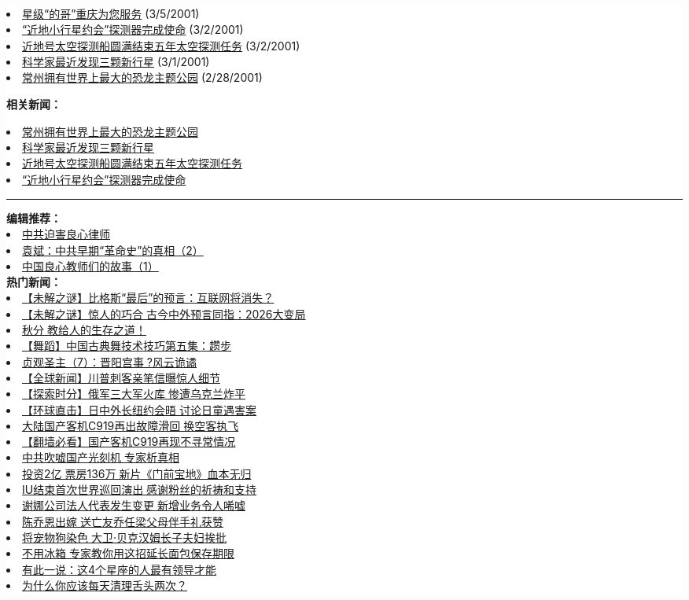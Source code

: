 <li> <A HREF=newscontent.asp?ID=54457 target=_blank class=ltnn>星级“的哥”重庆为您服务</a> (3/5/2001)&nbsp;&nbsp;&nbsp;&nbsp;
<li> <A HREF=newscontent.asp?ID=53435 target=_blank class=ltnn>“近地小行星约会”探测器完成使命</a> (3/2/2001)&nbsp;&nbsp;&nbsp;&nbsp;
<li> <A HREF=newscontent.asp?ID=53403 target=_blank class=ltnn>近地号太空探测船圆满结束五年太空探测任务</a> (3/2/2001)&nbsp;&nbsp;&nbsp;&nbsp;
<li> <A HREF=newscontent.asp?ID=53063 target=_blank class=ltnn>科学家最近发现三颗新行星</a> (3/1/2001)&nbsp;&nbsp;&nbsp;&nbsp;
<li> <A HREF=newscontent.asp?ID=52574 target=_blank class=ltnn>常州拥有世界上最大的恐龙主题公园</a> (2/28/2001)<br />
	
<strong>相关新闻：</strong>
<li><a href="https://github.com/1992513/djy/blob/master/gb/1/2/28/n52574.md#1">常州拥有世界上最大的恐龙主题公园</a></li>
<li><a href="https://github.com/1992513/djy/blob/master/gb/1/3/1/n53063.md#1">科学家最近发现三颗新行星</a></li>
<li><a href="https://github.com/1992513/djy/blob/master/gb/1/3/2/n53403.md#1">近地号太空探测船圆满结束五年太空探测任务</a></li>
<li><a href="https://github.com/1992513/djy/blob/master/gb/1/3/2/n53435.md#1">“近地小行星约会”探测器完成使命</a></li>
<hr>
<strong>编辑推荐：</strong>
<li><a href="https://github.com/1992513/djy/blob/master/gb/9/2/9/n2422991.md?dfh#1" target="_blank">中共迫害良心律师</a></li><li><a href="https://github.com/1992513/djy/blob/master/gb/18/2/9/n10129004.md#1" target="_blank">袁斌：中共早期“革命史”的真相（2）</a></li><li><a href="https://github.com/1992513/djy/blob/master/gb/18/4/7/n10284039.md#1" target="_blank">中国良心教师们的故事（1）</a></li>
<strong>热门新闻：</strong>
<li><a href="https://github.com/1992513/djy/blob/master/gb/24/9/20/n14335347.md#1">【未解之谜】比格斯“最后”的预言：互联网将消失？</a></li>
<li><a href="https://github.com/1992513/djy/blob/master/gb/24/9/23/n14336805.md#1">【未解之谜】惊人的巧合 古今中外预言同指：2026大变局</a></li>
<li><a href="https://github.com/1992513/djy/blob/master/gb/24/9/21/n14335835.md#1">秋分 教给人的生存之道！</a></li>
<li><a href="https://github.com/1992513/djy/blob/master/gb/22/4/6/n13700595.md#1">【舞蹈】中国古典舞技术技巧第五集：趱步</a></li>
<li><a href="https://github.com/1992513/djy/blob/master/gb/24/8/21/n14315478.md#1">贞观圣主（7）：晋阳宫事 ?风云诡谲</a></li>
<li><a href="https://github.com/1992513/djy/blob/master/gb/24/9/21/n14335740.md#1">【全球新闻】川普刺客亲笔信曝惊人细节</a></li>
<li><a href="https://github.com/1992513/djy/blob/master/gb/24/9/24/n14337602.md#1">【探索时分】俄军三大军火库 惨遭乌克兰炸平</a></li>
<li><a href="https://github.com/1992513/djy/blob/master/gb/24/9/21/n14335732.md#1">【环球直击】日中外长纽约会晤 讨论日童遇害案</a></li>
<li><a href="https://github.com/1992513/djy/blob/master/gb/24/9/23/n14336407.md#1">大陆国产客机C919再出故障滑回 换空客执飞</a></li>
<li><a href="https://github.com/1992513/djy/blob/master/gb/24/9/23/n14336632.md#1">【翻墙必看】国产客机C919再现不寻常情况</a></li>
<li><a href="https://github.com/1992513/djy/blob/master/gb/24/9/23/n14336510.md#1">中共吹嘘国产光刻机 专家析真相</a></li>
<li><a href="https://github.com/1992513/djy/blob/master/gb/24/9/24/n14337653.md#1">投资2亿 票房136万 新片《门前宝地》血本无归</a></li>
<li><a href="https://github.com/1992513/djy/blob/master/gb/24/9/23/n14336426.md#1">IU结束首次世界巡回演出 感谢粉丝的祈祷和支持</a></li>
<li><a href="https://github.com/1992513/djy/blob/master/gb/24/9/23/n14337022.md#1">谢娜公司法人代表发生变更 新增业务令人唏嘘</a></li>
<li><a href="https://github.com/1992513/djy/blob/master/gb/24/9/24/n14337742.md#1">陈乔恩出嫁 送亡友乔任梁父母伴手礼获赞</a></li>
<li><a href="https://github.com/1992513/djy/blob/master/gb/24/9/23/n14336980.md#1">将宠物狗染色 大卫·贝克汉姆长子夫妇挨批</a></li>
<li><a href="https://github.com/1992513/djy/blob/master/gb/24/9/22/n14336147.md#1">不用冰箱 专家教你用这招延长面包保存期限</a></li>
<li><a href="https://github.com/1992513/djy/blob/master/gb/24/9/24/n14337297.md#1">有此一说：这4个星座的人最有领导才能</a></li>
<li><a href="https://github.com/1992513/djy/blob/master/gb/24/9/23/n14336642.md#1">为什么你应该每天清理舌头两次？</a></li>